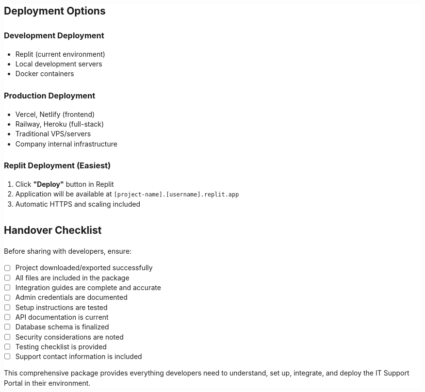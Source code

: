 ## Deployment Options

### Development Deployment
- Replit (current environment)
- Local development servers
- Docker containers

### Production Deployment
- Vercel, Netlify (frontend)
- Railway, Heroku (full-stack)
- Traditional VPS/servers
- Company internal infrastructure

### Replit Deployment (Easiest)
1. Click **"Deploy"** button in Replit
2. Application will be available at `[project-name].[username].replit.app`
3. Automatic HTTPS and scaling included

## Handover Checklist

Before sharing with developers, ensure:
- [ ] Project downloaded/exported successfully
- [ ] All files are included in the package
- [ ] Integration guides are complete and accurate
- [ ] Admin credentials are documented
- [ ] Setup instructions are tested
- [ ] API documentation is current
- [ ] Database schema is finalized
- [ ] Security considerations are noted
- [ ] Testing checklist is provided
- [ ] Support contact information is included

This comprehensive package provides everything developers need to understand, set up, integrate, and deploy the IT Support Portal in their environment.